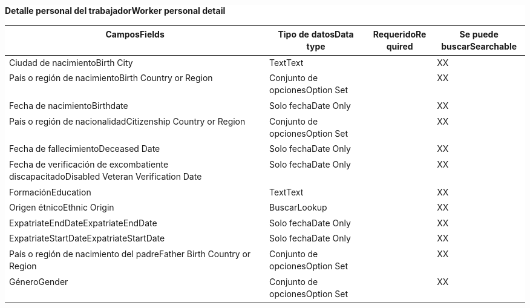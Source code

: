 <span data-ttu-id="e6ce9-560">**Detalle personal del trabajador**</span><span class="sxs-lookup"><span data-stu-id="e6ce9-560">**Worker personal detail**</span></span>

| <span data-ttu-id="e6ce9-561">Campos</span><span class="sxs-lookup"><span data-stu-id="e6ce9-561">Fields</span></span>                             | <span data-ttu-id="e6ce9-562">Tipo de datos</span><span class="sxs-lookup"><span data-stu-id="e6ce9-562">Data type</span></span>    | <span data-ttu-id="e6ce9-563">Requerido</span><span class="sxs-lookup"><span data-stu-id="e6ce9-563">Required</span></span> | <span data-ttu-id="e6ce9-564">Se puede buscar</span><span class="sxs-lookup"><span data-stu-id="e6ce9-564">Searchable</span></span> |
|------------------------------------|--------------|----------|------------|
| <span data-ttu-id="e6ce9-565">Ciudad de nacimiento</span><span class="sxs-lookup"><span data-stu-id="e6ce9-565">Birth City</span></span>                         | <span data-ttu-id="e6ce9-566">Text</span><span class="sxs-lookup"><span data-stu-id="e6ce9-566">Text</span></span>         |          | <span data-ttu-id="e6ce9-567">X</span><span class="sxs-lookup"><span data-stu-id="e6ce9-567">X</span></span>          |
| <span data-ttu-id="e6ce9-568">País o región de nacimiento</span><span class="sxs-lookup"><span data-stu-id="e6ce9-568">Birth Country or Region</span></span>            | <span data-ttu-id="e6ce9-569">Conjunto de opciones</span><span class="sxs-lookup"><span data-stu-id="e6ce9-569">Option Set</span></span>   |          | <span data-ttu-id="e6ce9-570">X</span><span class="sxs-lookup"><span data-stu-id="e6ce9-570">X</span></span>          |
| <span data-ttu-id="e6ce9-571">Fecha de nacimiento</span><span class="sxs-lookup"><span data-stu-id="e6ce9-571">Birthdate</span></span>                          | <span data-ttu-id="e6ce9-572">Solo fecha</span><span class="sxs-lookup"><span data-stu-id="e6ce9-572">Date Only</span></span>    |          | <span data-ttu-id="e6ce9-573">X</span><span class="sxs-lookup"><span data-stu-id="e6ce9-573">X</span></span>          |
| <span data-ttu-id="e6ce9-574">País o región de nacionalidad</span><span class="sxs-lookup"><span data-stu-id="e6ce9-574">Citizenship Country or Region</span></span>      | <span data-ttu-id="e6ce9-575">Conjunto de opciones</span><span class="sxs-lookup"><span data-stu-id="e6ce9-575">Option Set</span></span>   |          | <span data-ttu-id="e6ce9-576">X</span><span class="sxs-lookup"><span data-stu-id="e6ce9-576">X</span></span>          |
| <span data-ttu-id="e6ce9-577">Fecha de fallecimiento</span><span class="sxs-lookup"><span data-stu-id="e6ce9-577">Deceased Date</span></span>                      | <span data-ttu-id="e6ce9-578">Solo fecha</span><span class="sxs-lookup"><span data-stu-id="e6ce9-578">Date Only</span></span>    |          | <span data-ttu-id="e6ce9-579">X</span><span class="sxs-lookup"><span data-stu-id="e6ce9-579">X</span></span>          |
| <span data-ttu-id="e6ce9-580">Fecha de verificación de excombatiente discapacitado</span><span class="sxs-lookup"><span data-stu-id="e6ce9-580">Disabled Veteran Verification Date</span></span> | <span data-ttu-id="e6ce9-581">Solo fecha</span><span class="sxs-lookup"><span data-stu-id="e6ce9-581">Date Only</span></span>    |          | <span data-ttu-id="e6ce9-582">X</span><span class="sxs-lookup"><span data-stu-id="e6ce9-582">X</span></span>          |
| <span data-ttu-id="e6ce9-583">Formación</span><span class="sxs-lookup"><span data-stu-id="e6ce9-583">Education</span></span>                          | <span data-ttu-id="e6ce9-584">Text</span><span class="sxs-lookup"><span data-stu-id="e6ce9-584">Text</span></span>         |          | <span data-ttu-id="e6ce9-585">X</span><span class="sxs-lookup"><span data-stu-id="e6ce9-585">X</span></span>          |
| <span data-ttu-id="e6ce9-586">Origen étnico</span><span class="sxs-lookup"><span data-stu-id="e6ce9-586">Ethnic Origin</span></span>                     | <span data-ttu-id="e6ce9-587">Buscar</span><span class="sxs-lookup"><span data-stu-id="e6ce9-587">Lookup</span></span>       |          | <span data-ttu-id="e6ce9-588">X</span><span class="sxs-lookup"><span data-stu-id="e6ce9-588">X</span></span>          |
| <span data-ttu-id="e6ce9-589">ExpatriateEndDate</span><span class="sxs-lookup"><span data-stu-id="e6ce9-589">ExpatriateEndDate</span></span>                  | <span data-ttu-id="e6ce9-590">Solo fecha</span><span class="sxs-lookup"><span data-stu-id="e6ce9-590">Date Only</span></span>    |          | <span data-ttu-id="e6ce9-591">X</span><span class="sxs-lookup"><span data-stu-id="e6ce9-591">X</span></span>          |
| <span data-ttu-id="e6ce9-592">ExpatriateStartDate</span><span class="sxs-lookup"><span data-stu-id="e6ce9-592">ExpatriateStartDate</span></span>                | <span data-ttu-id="e6ce9-593">Solo fecha</span><span class="sxs-lookup"><span data-stu-id="e6ce9-593">Date Only</span></span>    |          | <span data-ttu-id="e6ce9-594">X</span><span class="sxs-lookup"><span data-stu-id="e6ce9-594">X</span></span>          |
| <span data-ttu-id="e6ce9-595">País o región de nacimiento del padre</span><span class="sxs-lookup"><span data-stu-id="e6ce9-595">Father Birth Country or Region</span></span>     | <span data-ttu-id="e6ce9-596">Conjunto de opciones</span><span class="sxs-lookup"><span data-stu-id="e6ce9-596">Option Set</span></span>   |          | <span data-ttu-id="e6ce9-597">X</span><span class="sxs-lookup"><span data-stu-id="e6ce9-597">X</span></span>          |
| <span data-ttu-id="e6ce9-598">Género</span><span class="sxs-lookup"><span data-stu-id="e6ce9-598">Gender</span></span>                             | <span data-ttu-id="e6ce9-599">Conjunto de opciones</span><span class="sxs-lookup"><span data-stu-id="e6ce9-599">Option Set</span></span>   |          | <span data-ttu-id="e6ce9-600">X</span><span class="sxs-lookup"><span data-stu-id="e6ce9-600">X</span></span>          |